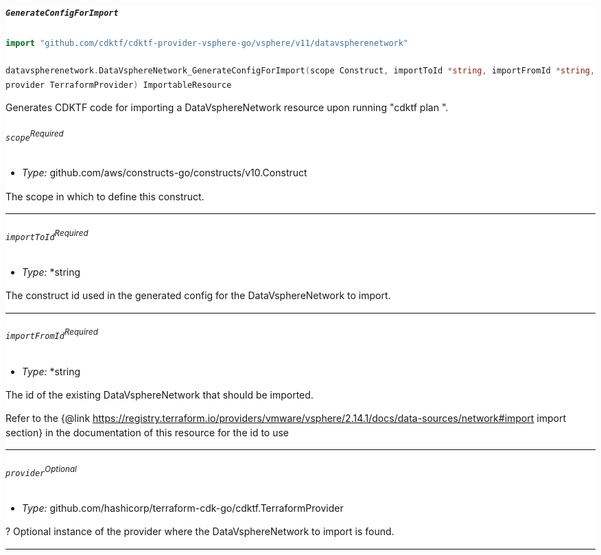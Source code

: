 
##### `GenerateConfigForImport` <a name="GenerateConfigForImport" id="@cdktf/provider-vsphere.dataVsphereNetwork.DataVsphereNetwork.generateConfigForImport"></a>

```go
import "github.com/cdktf/cdktf-provider-vsphere-go/vsphere/v11/datavspherenetwork"

datavspherenetwork.DataVsphereNetwork_GenerateConfigForImport(scope Construct, importToId *string, importFromId *string, provider TerraformProvider) ImportableResource
```

Generates CDKTF code for importing a DataVsphereNetwork resource upon running "cdktf plan <stack-name>".

###### `scope`<sup>Required</sup> <a name="scope" id="@cdktf/provider-vsphere.dataVsphereNetwork.DataVsphereNetwork.generateConfigForImport.parameter.scope"></a>

- *Type:* github.com/aws/constructs-go/constructs/v10.Construct

The scope in which to define this construct.

---

###### `importToId`<sup>Required</sup> <a name="importToId" id="@cdktf/provider-vsphere.dataVsphereNetwork.DataVsphereNetwork.generateConfigForImport.parameter.importToId"></a>

- *Type:* *string

The construct id used in the generated config for the DataVsphereNetwork to import.

---

###### `importFromId`<sup>Required</sup> <a name="importFromId" id="@cdktf/provider-vsphere.dataVsphereNetwork.DataVsphereNetwork.generateConfigForImport.parameter.importFromId"></a>

- *Type:* *string

The id of the existing DataVsphereNetwork that should be imported.

Refer to the {@link https://registry.terraform.io/providers/vmware/vsphere/2.14.1/docs/data-sources/network#import import section} in the documentation of this resource for the id to use

---

###### `provider`<sup>Optional</sup> <a name="provider" id="@cdktf/provider-vsphere.dataVsphereNetwork.DataVsphereNetwork.generateConfigForImport.parameter.provider"></a>

- *Type:* github.com/hashicorp/terraform-cdk-go/cdktf.TerraformProvider

? Optional instance of the provider where the DataVsphereNetwork to import is found.

---
